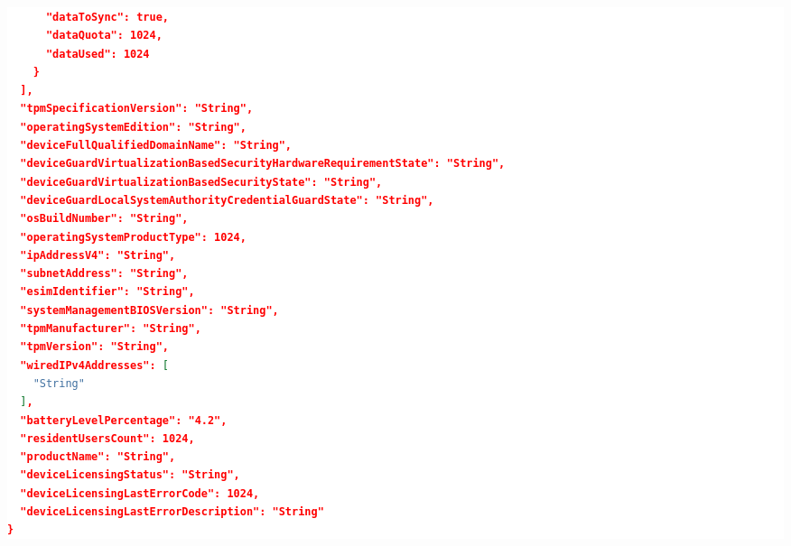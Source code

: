 ``` json
      "dataToSync": true,
      "dataQuota": 1024,
      "dataUsed": 1024
    }
  ],
  "tpmSpecificationVersion": "String",
  "operatingSystemEdition": "String",
  "deviceFullQualifiedDomainName": "String",
  "deviceGuardVirtualizationBasedSecurityHardwareRequirementState": "String",
  "deviceGuardVirtualizationBasedSecurityState": "String",
  "deviceGuardLocalSystemAuthorityCredentialGuardState": "String",
  "osBuildNumber": "String",
  "operatingSystemProductType": 1024,
  "ipAddressV4": "String",
  "subnetAddress": "String",
  "esimIdentifier": "String",
  "systemManagementBIOSVersion": "String",
  "tpmManufacturer": "String",
  "tpmVersion": "String",
  "wiredIPv4Addresses": [
    "String"
  ],
  "batteryLevelPercentage": "4.2",
  "residentUsersCount": 1024,
  "productName": "String",
  "deviceLicensingStatus": "String",
  "deviceLicensingLastErrorCode": 1024,
  "deviceLicensingLastErrorDescription": "String"
}
```




